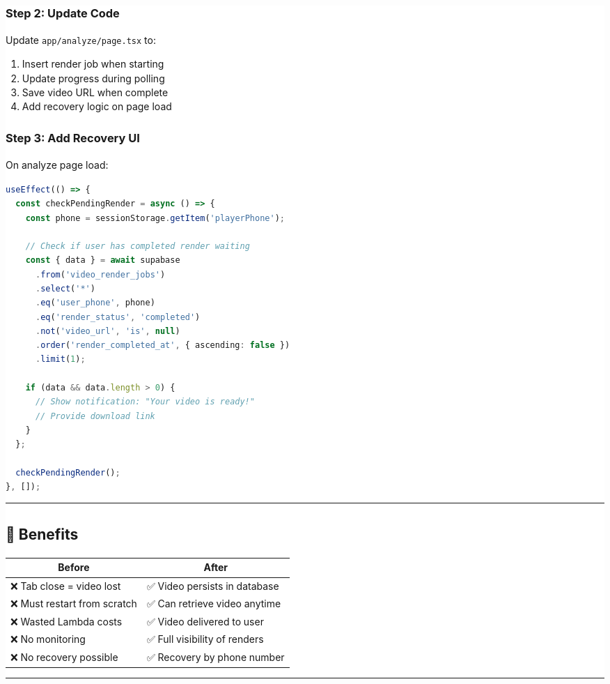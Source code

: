 ### **Step 2: Update Code** 
Update `app/analyze/page.tsx` to:
1. Insert render job when starting
2. Update progress during polling
3. Save video URL when complete
4. Add recovery logic on page load

### **Step 3: Add Recovery UI**
On analyze page load:
```typescript
useEffect(() => {
  const checkPendingRender = async () => {
    const phone = sessionStorage.getItem('playerPhone');
    
    // Check if user has completed render waiting
    const { data } = await supabase
      .from('video_render_jobs')
      .select('*')
      .eq('user_phone', phone)
      .eq('render_status', 'completed')
      .not('video_url', 'is', null)
      .order('render_completed_at', { ascending: false })
      .limit(1);
    
    if (data && data.length > 0) {
      // Show notification: "Your video is ready!"
      // Provide download link
    }
  };
  
  checkPendingRender();
}, []);
```

---

## 🎯 **Benefits**

| Before | After |
|--------|-------|
| ❌ Tab close = video lost | ✅ Video persists in database |
| ❌ Must restart from scratch | ✅ Can retrieve video anytime |
| ❌ Wasted Lambda costs | ✅ Video delivered to user |
| ❌ No monitoring | ✅ Full visibility of renders |
| ❌ No recovery possible | ✅ Recovery by phone number |

---
